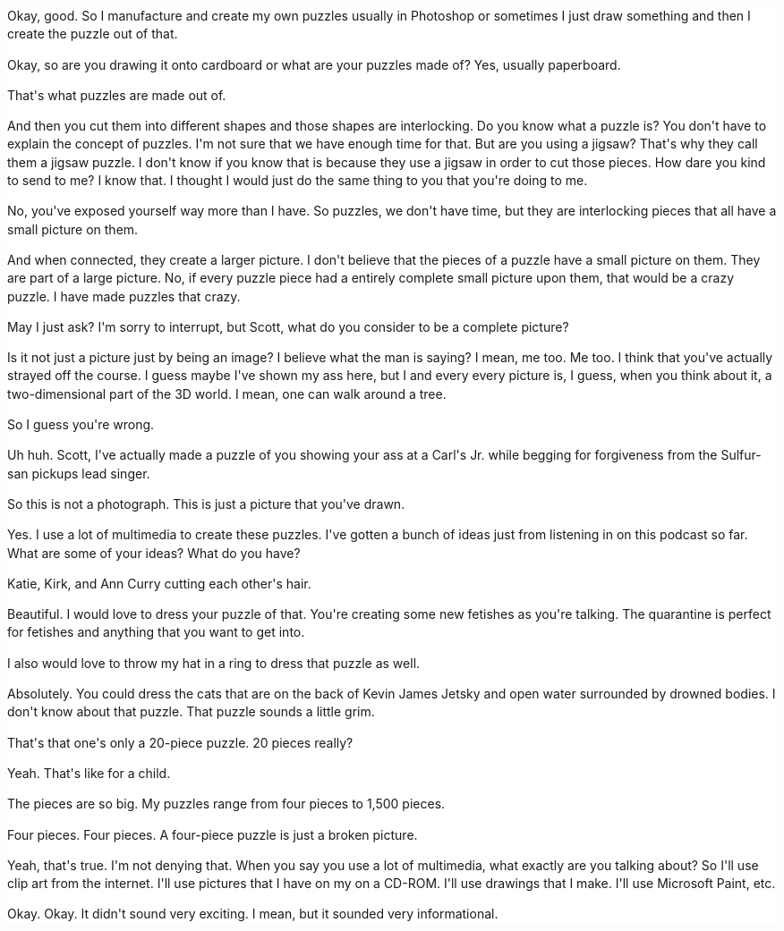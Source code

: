Okay, good. So I manufacture and create my own puzzles usually in Photoshop or sometimes I just draw something and then I create the puzzle out of that.

Okay, so are you drawing it onto cardboard or what are your puzzles made of? Yes, usually paperboard.

That's what puzzles are made out of.

And then you cut them into different shapes and those shapes are interlocking. Do you know what a puzzle is? You don't have to explain the concept of puzzles. I'm not sure that we have enough time for that. But are you using a jigsaw? That's why they call them a jigsaw puzzle. I don't know if you know that is because they use a jigsaw in order to cut those pieces. How dare you kind to send to me? I know that. I thought I would just do the same thing to you that you're doing to me.

No, you've exposed yourself way more than I have. So puzzles, we don't have time, but they are interlocking pieces that all have a small picture on them.

And when connected, they create a larger picture. I don't believe that the pieces of a puzzle have a small picture on them. They are part of a large picture. No, if every puzzle piece had a entirely complete small picture upon them, that would be a crazy puzzle. I have made puzzles that crazy.

May I just ask? I'm sorry to interrupt, but Scott, what do you consider to be a complete picture?

Is it not just a picture just by being an image? I believe what the man is saying? I mean, me too. Me too. I think that you've actually strayed off the course. I guess maybe I've shown my ass here, but I and every every picture is, I guess, when you think about it, a two-dimensional part of the 3D world. I mean, one can walk around a tree.

So I guess you're wrong.

Uh huh. Scott, I've actually made a puzzle of you showing your ass at a Carl's Jr. while begging for forgiveness from the Sulfur-san pickups lead singer.

So this is not a photograph. This is just a picture that you've drawn.

Yes. I use a lot of multimedia to create these puzzles. I've gotten a bunch of ideas just from listening in on this podcast so far. What are some of your ideas? What do you have?

Katie, Kirk, and Ann Curry cutting each other's hair.

Beautiful. I would love to dress your puzzle of that. You're creating some new fetishes as you're talking. The quarantine is perfect for fetishes and anything that you want to get into.

I also would love to throw my hat in a ring to dress that puzzle as well.

Absolutely. You could dress the cats that are on the back of Kevin James Jetsky and open water surrounded by drowned bodies. I don't know about that puzzle. That puzzle sounds a little grim.

That's that one's only a 20-piece puzzle. 20 pieces really?

Yeah. That's like for a child.

The pieces are so big. My puzzles range from four pieces to 1,500 pieces.

Four pieces. Four pieces. A four-piece puzzle is just a broken picture.

Yeah, that's true. I'm not denying that. When you say you use a lot of multimedia, what exactly are you talking about? So I'll use clip art from the internet. I'll use pictures that I have on my on a CD-ROM. I'll use drawings that I make. I'll use Microsoft Paint, etc.

Okay. Okay. It didn't sound very exciting. I mean, but it sounded very informational.
